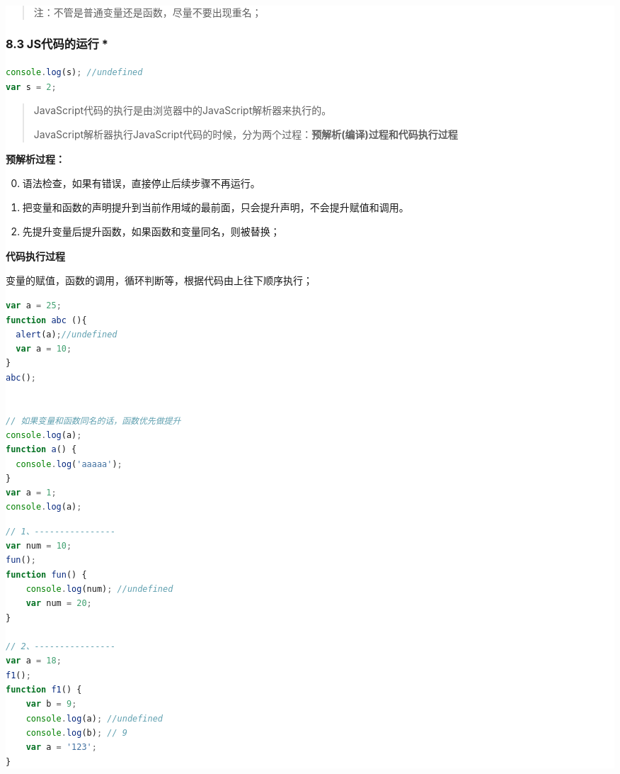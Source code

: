 > 注：不管是普通变量还是函数，尽量不要出现重名；



### 8.3 JS代码的运行 * 

```js
console.log(s); //undefined
var s = 2;
```



> JavaScript代码的执行是由浏览器中的JavaScript解析器来执行的。
>
> JavaScript解析器执行JavaScript代码的时候，分为两个过程：**预解析(编译)过程和代码执行过程**

**预解析过程：**

0. 语法检查，如果有错误，直接停止后续步骤不再运行。

1. 把变量和函数的声明提升到当前作用域的最前面，只会提升声明，不会提升赋值和调用。
2. 先提升变量后提升函数，如果函数和变量同名，则被替换；



**代码执行过程**

变量的赋值，函数的调用，循环判断等，根据代码由上往下顺序执行；

```js
var a = 25;
function abc (){
  alert(a);//undefined
  var a = 10;
}
abc();


// 如果变量和函数同名的话，函数优先做提升
console.log(a);
function a() {
  console.log('aaaaa');
}
var a = 1;
console.log(a);

```



```js
// 1、----------------
var num = 10;
fun();
function fun() {
    console.log(num); //undefined
    var num = 20;
}

// 2、----------------
var a = 18;
f1();
function f1() {
    var b = 9;
    console.log(a); //undefined
    console.log(b); // 9
    var a = '123'; 
}
```
